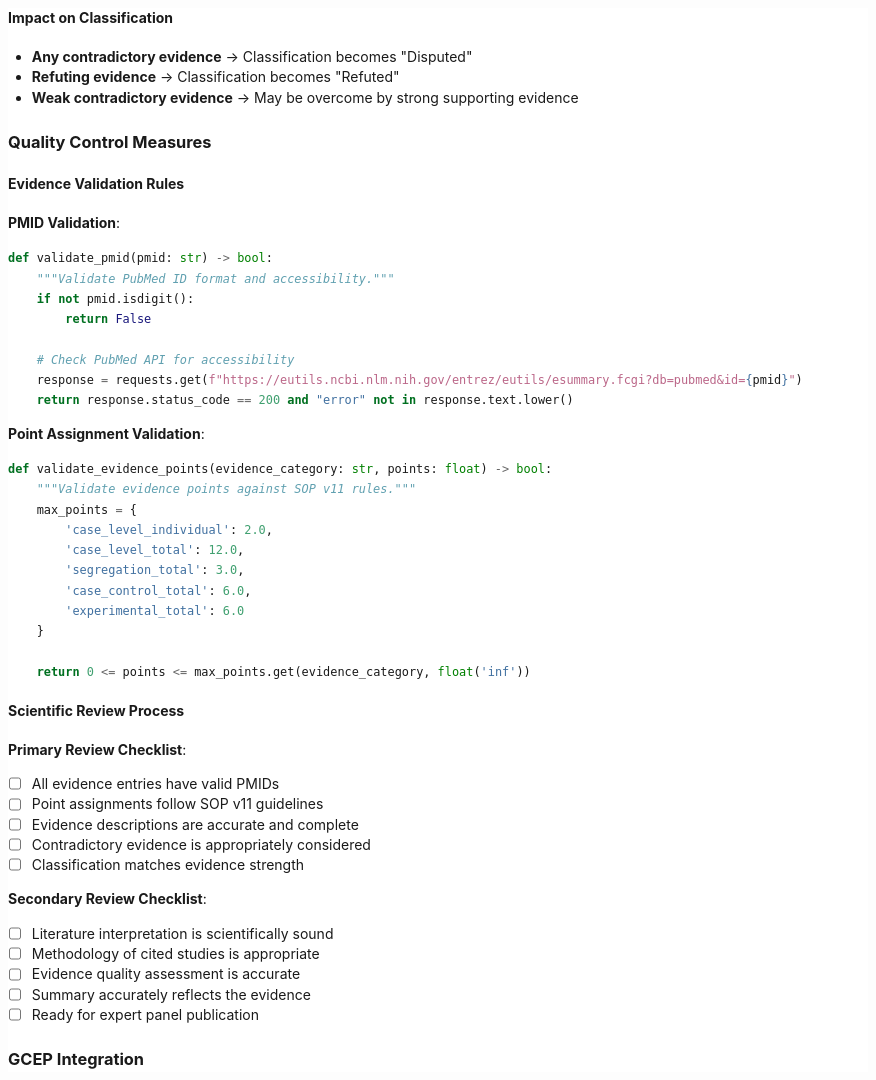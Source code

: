 #### Impact on Classification
- **Any contradictory evidence** → Classification becomes "Disputed"
- **Refuting evidence** → Classification becomes "Refuted"  
- **Weak contradictory evidence** → May be overcome by strong supporting evidence

### Quality Control Measures

#### Evidence Validation Rules

**PMID Validation**:
```python
def validate_pmid(pmid: str) -> bool:
    """Validate PubMed ID format and accessibility."""
    if not pmid.isdigit():
        return False
    
    # Check PubMed API for accessibility
    response = requests.get(f"https://eutils.ncbi.nlm.nih.gov/entrez/eutils/esummary.fcgi?db=pubmed&id={pmid}")
    return response.status_code == 200 and "error" not in response.text.lower()
```

**Point Assignment Validation**:
```python
def validate_evidence_points(evidence_category: str, points: float) -> bool:
    """Validate evidence points against SOP v11 rules."""
    max_points = {
        'case_level_individual': 2.0,
        'case_level_total': 12.0,
        'segregation_total': 3.0,
        'case_control_total': 6.0,
        'experimental_total': 6.0
    }
    
    return 0 <= points <= max_points.get(evidence_category, float('inf'))
```

#### Scientific Review Process

**Primary Review Checklist**:
- [ ] All evidence entries have valid PMIDs
- [ ] Point assignments follow SOP v11 guidelines  
- [ ] Evidence descriptions are accurate and complete
- [ ] Contradictory evidence is appropriately considered
- [ ] Classification matches evidence strength

**Secondary Review Checklist**:
- [ ] Literature interpretation is scientifically sound
- [ ] Methodology of cited studies is appropriate
- [ ] Evidence quality assessment is accurate
- [ ] Summary accurately reflects the evidence
- [ ] Ready for expert panel publication

### GCEP Integration
